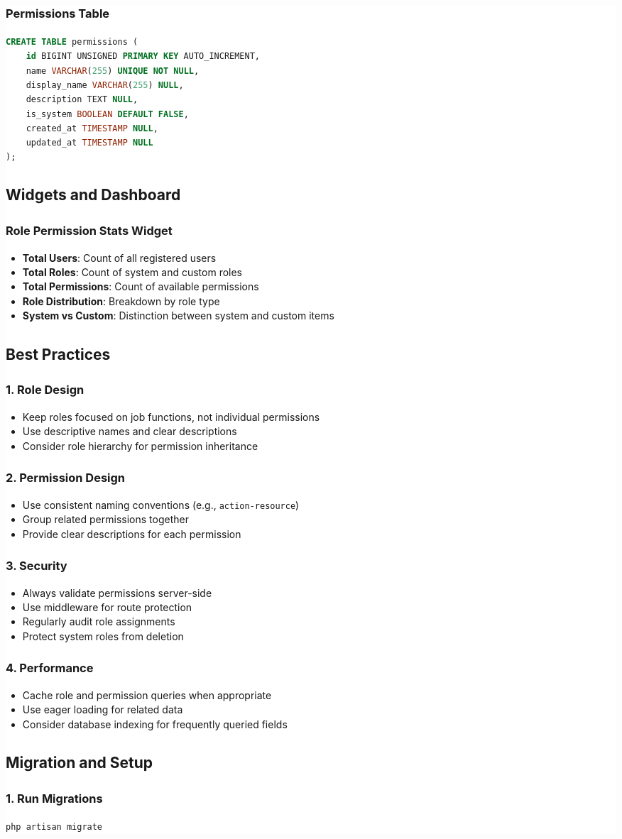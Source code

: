 ### Permissions Table
```sql
CREATE TABLE permissions (
    id BIGINT UNSIGNED PRIMARY KEY AUTO_INCREMENT,
    name VARCHAR(255) UNIQUE NOT NULL,
    display_name VARCHAR(255) NULL,
    description TEXT NULL,
    is_system BOOLEAN DEFAULT FALSE,
    created_at TIMESTAMP NULL,
    updated_at TIMESTAMP NULL
);
```

## Widgets and Dashboard

### Role Permission Stats Widget
- **Total Users**: Count of all registered users
- **Total Roles**: Count of system and custom roles
- **Total Permissions**: Count of available permissions
- **Role Distribution**: Breakdown by role type
- **System vs Custom**: Distinction between system and custom items

## Best Practices

### 1. Role Design
- Keep roles focused on job functions, not individual permissions
- Use descriptive names and clear descriptions
- Consider role hierarchy for permission inheritance

### 2. Permission Design
- Use consistent naming conventions (e.g., `action-resource`)
- Group related permissions together
- Provide clear descriptions for each permission

### 3. Security
- Always validate permissions server-side
- Use middleware for route protection
- Regularly audit role assignments
- Protect system roles from deletion

### 4. Performance
- Cache role and permission queries when appropriate
- Use eager loading for related data
- Consider database indexing for frequently queried fields

## Migration and Setup

### 1. Run Migrations
```bash
php artisan migrate
```
